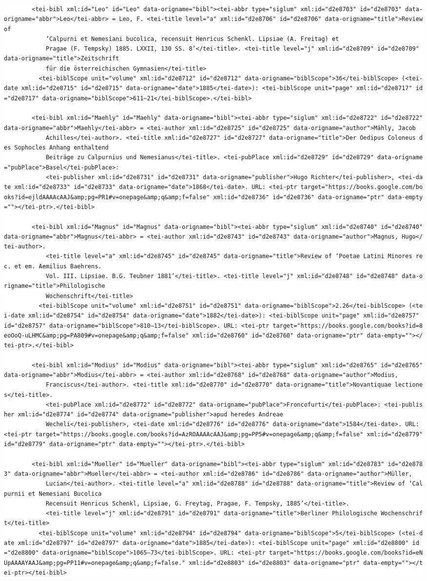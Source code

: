             <tei-bibl xml:id="Leo" id="Leo" data-origname="bibl"><tei-abbr type="siglum" xml:id="d2e8703" id="d2e8703" data-origname="abbr">Leo</tei-abbr> = Leo, F. <tei-title level="a" xml:id="d2e8706" id="d2e8706" data-origname="title">Review of
                ‘Calpurni et Nemesiani bucolica, recensuit Henricus Schenkl. Lipsiae (A. Freitag) et
                Pragae (F. Tempsky) 1885. LXXII, 130 SS. 8’</tei-title>. <tei-title level="j" xml:id="d2e8709" id="d2e8709" data-origname="title">Zeitschrift
                für die österreichischen Gymnasien</tei-title>
              <tei-biblScope unit="volume" xml:id="d2e8712" id="d2e8712" data-origname="biblScope">36</tei-biblScope> (<tei-date xml:id="d2e8715" id="d2e8715" data-origname="date">1885</tei-date>): <tei-biblScope unit="page" xml:id="d2e8717" id="d2e8717" data-origname="biblScope">611–21</tei-biblScope>.</tei-bibl>

            <tei-bibl xml:id="Maehly" id="Maehly" data-origname="bibl"><tei-abbr type="siglum" xml:id="d2e8722" id="d2e8722" data-origname="abbr">Maehly</tei-abbr> = <tei-author xml:id="d2e8725" id="d2e8725" data-origname="author">Mähly, Jacob
                Achilles</tei-author>. <tei-title xml:id="d2e8727" id="d2e8727" data-origname="title">Der Oedipus Coloneus des Sophocles Anhang enthaltend
                Beiträge zu Calpurnius und Nemesianus</tei-title>. <tei-pubPlace xml:id="d2e8729" id="d2e8729" data-origname="pubPlace">Basel</tei-pubPlace>:
                <tei-publisher xml:id="d2e8731" id="d2e8731" data-origname="publisher">Hugo Richter</tei-publisher>, <tei-date xml:id="d2e8733" id="d2e8733" data-origname="date">1868</tei-date>. URL: <tei-ptr target="https://books.google.com/books?id=ejldAAAAcAAJ&amp;pg=PR1#v=onepage&amp;q&amp;f=false" xml:id="d2e8736" id="d2e8736" data-origname="ptr" data-empty="">​</tei-ptr>.</tei-bibl>

            <tei-bibl xml:id="Magnus" id="Magnus" data-origname="bibl"><tei-abbr type="siglum" xml:id="d2e8740" id="d2e8740" data-origname="abbr">Magnus</tei-abbr> = <tei-author xml:id="d2e8743" id="d2e8743" data-origname="author">Magnus, Hugo</tei-author>.
                <tei-title level="a" xml:id="d2e8745" id="d2e8745" data-origname="title">Review of ‘Poetae Latini Minores rec. et em. Aemilius Baehrens.
                Vol. III. Lipsiae. B.G. Teubner 1881’</tei-title>. <tei-title level="j" xml:id="d2e8748" id="d2e8748" data-origname="title">Philologische
                Wochenschrift</tei-title>
              <tei-biblScope unit="volume" xml:id="d2e8751" id="d2e8751" data-origname="biblScope">2.26</tei-biblScope> (<tei-date xml:id="d2e8754" id="d2e8754" data-origname="date">1882</tei-date>): <tei-biblScope unit="page" xml:id="d2e8757" id="d2e8757" data-origname="biblScope">810–13</tei-biblScope>. URL: <tei-ptr target="https://books.google.com/books?id=8eoOoQ-uLHMC&amp;pg=PA809#v=onepage&amp;q&amp;f=false" xml:id="d2e8760" id="d2e8760" data-origname="ptr" data-empty="">​</tei-ptr>.</tei-bibl>

            <tei-bibl xml:id="Modius" id="Modius" data-origname="bibl"><tei-abbr type="siglum" xml:id="d2e8765" id="d2e8765" data-origname="abbr">Modius</tei-abbr> = <tei-author xml:id="d2e8768" id="d2e8768" data-origname="author">Modius,
                Franciscus</tei-author>. <tei-title xml:id="d2e8770" id="d2e8770" data-origname="title">Novantiquae lectiones</tei-title>.
                <tei-pubPlace xml:id="d2e8772" id="d2e8772" data-origname="pubPlace">Froncofurti</tei-pubPlace>: <tei-publisher xml:id="d2e8774" id="d2e8774" data-origname="publisher">apud heredes Andreae
                Wecheli</tei-publisher>, <tei-date xml:id="d2e8776" id="d2e8776" data-origname="date">1584</tei-date>. URL: <tei-ptr target="https://books.google.com/books?id=AzROAAAAcAAJ&amp;pg=PP5#v=onepage&amp;q&amp;f=false" xml:id="d2e8779" id="d2e8779" data-origname="ptr" data-empty="">​</tei-ptr>.</tei-bibl>

            <tei-bibl xml:id="Mueller" id="Mueller" data-origname="bibl"><tei-abbr type="siglum" xml:id="d2e8783" id="d2e8783" data-origname="abbr">Mueller</tei-abbr> = <tei-author xml:id="d2e8786" id="d2e8786" data-origname="author">Müller,
                Lucian</tei-author>. <tei-title level="a" xml:id="d2e8788" id="d2e8788" data-origname="title">Review of ‘Calpurnii et Nemesiani Bucolica
                Recensuit Henricus Schenkl, Lipsiae, G. Freytag, Pragae, F. Tempsky, 1885’</tei-title>.
                <tei-title level="j" xml:id="d2e8791" id="d2e8791" data-origname="title">Berliner Philologische Wochenschrift</tei-title>
              <tei-biblScope unit="volume" xml:id="d2e8794" id="d2e8794" data-origname="biblScope">5</tei-biblScope> (<tei-date xml:id="d2e8797" id="d2e8797" data-origname="date">1885</tei-date>): <tei-biblScope unit="page" xml:id="d2e8800" id="d2e8800" data-origname="biblScope">1065–73</tei-biblScope>. URL: <tei-ptr target="https://books.google.com/books?id=eNUpAAAAYAAJ&amp;pg=PP11#v=onepage&amp;q&amp;f=false." xml:id="d2e8803" id="d2e8803" data-origname="ptr" data-empty="">​</tei-ptr></tei-bibl>

